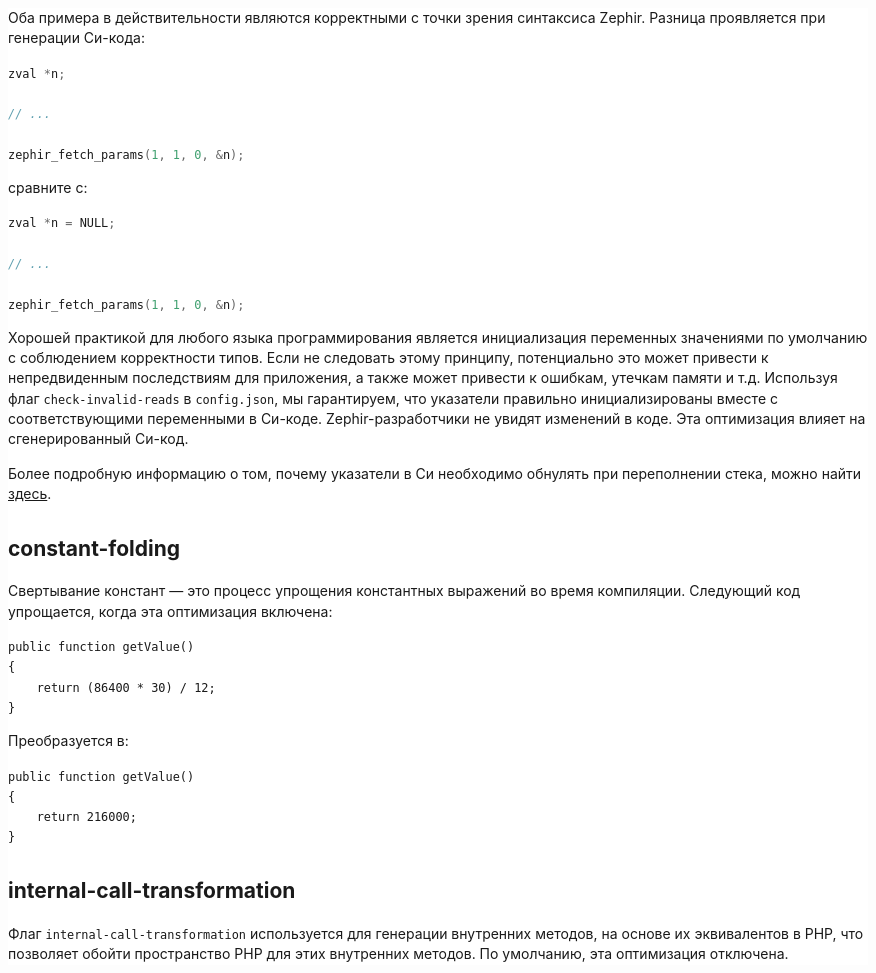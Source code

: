 Оба примера в действительности являются корректными с точки зрения синтаксиса Zephir. Разница проявляется при генерации Си-кода:

```c
zval *n;

// ...

zephir_fetch_params(1, 1, 0, &n);
```

сравните с:

```c
zval *n = NULL;

// ...

zephir_fetch_params(1, 1, 0, &n);
```

Хорошей практикой для любого языка программирования является инициализация переменных значениями по умолчанию с соблюдением корректности типов. Если не следовать этому принципу, потенциально это может привести к непредвиденным последствиям для приложения, а также может привести к ошибкам, утечкам памяти и т.д. Используя флаг `check-invalid-reads` в `config.json`, мы гарантируем, что указатели правильно инициализированы вместе с соответствующими переменными в Си-коде. Zephir-разработчики не увидят изменений в коде. Эта оптимизация влияет на сгенерированный Си-код.

Более подробную информацию о том, почему указатели в Си необходимо обнулять при переполнении стека, можно найти [здесь](https://stackoverflow.com/q/12253191/1661465).

<a name='constant-folding'></a>

## constant-folding
Свертывание констант — это процесс упрощения константных выражений во время компиляции. Следующий код упрощается, когда эта оптимизация включена:

```zephir
public function getValue()
{
    return (86400 * 30) / 12;
}
```

Преобразуется в:

```zephir
public function getValue()
{
    return 216000;
}
```

<a name='internal-call-transformation'></a>

## internal-call-transformation
Флаг `internal-call-transformation` используется для генерации внутренних методов, на основе их эквивалентов в PHP, что позволяет обойти пространство PHP для этих внутренних методов. По умолчанию, эта оптимизация отключена.
